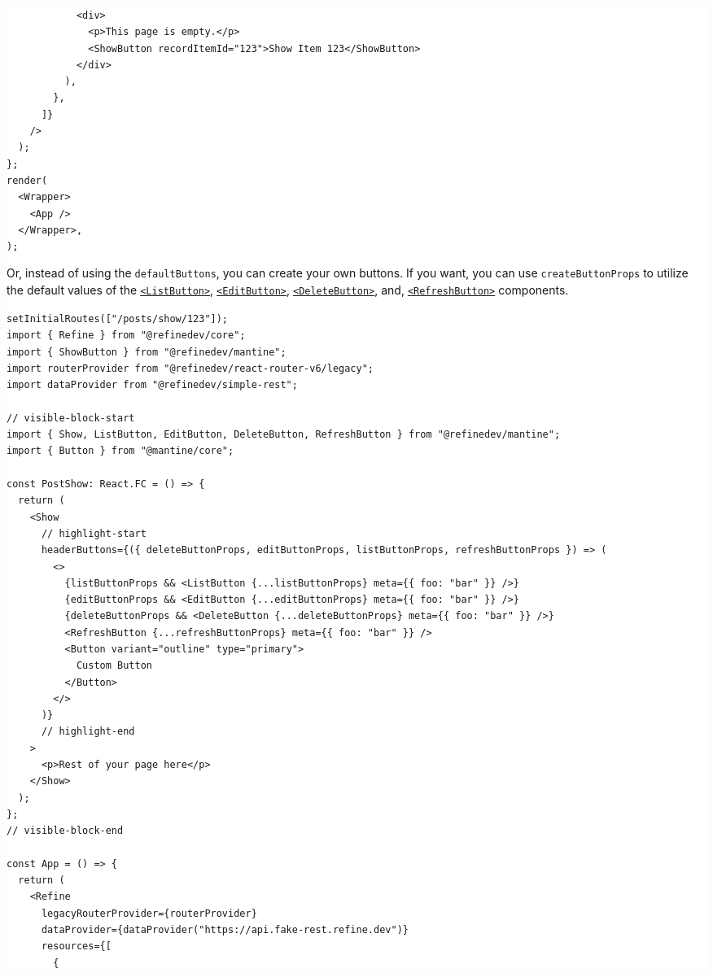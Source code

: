 ```tsx live url=http://localhost:3000/posts/show/123 previewHeight=280px
            <div>
              <p>This page is empty.</p>
              <ShowButton recordItemId="123">Show Item 123</ShowButton>
            </div>
          ),
        },
      ]}
    />
  );
};
render(
  <Wrapper>
    <App />
  </Wrapper>,
);
```

Or, instead of using the `defaultButtons`, you can create your own buttons. If you want, you can use `createButtonProps` to utilize the default values of the [`<ListButton>`][list-button], [`<EditButton>`][edit-button], [`<DeleteButton>`][delete-button], and, [`<RefreshButton>`][refresh-button] components.

```tsx live url=http://localhost:3000/posts/show/123 previewHeight=280px
setInitialRoutes(["/posts/show/123"]);
import { Refine } from "@refinedev/core";
import { ShowButton } from "@refinedev/mantine";
import routerProvider from "@refinedev/react-router-v6/legacy";
import dataProvider from "@refinedev/simple-rest";

// visible-block-start
import { Show, ListButton, EditButton, DeleteButton, RefreshButton } from "@refinedev/mantine";
import { Button } from "@mantine/core";

const PostShow: React.FC = () => {
  return (
    <Show
      // highlight-start
      headerButtons={({ deleteButtonProps, editButtonProps, listButtonProps, refreshButtonProps }) => (
        <>
          {listButtonProps && <ListButton {...listButtonProps} meta={{ foo: "bar" }} />}
          {editButtonProps && <EditButton {...editButtonProps} meta={{ foo: "bar" }} />}
          {deleteButtonProps && <DeleteButton {...deleteButtonProps} meta={{ foo: "bar" }} />}
          <RefreshButton {...refreshButtonProps} meta={{ foo: "bar" }} />
          <Button variant="outline" type="primary">
            Custom Button
          </Button>
        </>
      )}
      // highlight-end
    >
      <p>Rest of your page here</p>
    </Show>
  );
};
// visible-block-end

const App = () => {
  return (
    <Refine
      legacyRouterProvider={routerProvider}
      dataProvider={dataProvider("https://api.fake-rest.refine.dev")}
      resources={[
        {
```

[list-button]: /docs/ui-integrations/mantine/components/buttons/list-button
[refresh-button]: /docs/ui-integrations/mantine/components/buttons/refresh-button
[edit-button]: /docs/ui-integrations/mantine/components/buttons/edit-button
[delete-button]: /docs/ui-integrations/mantine/components/buttons/delete-button